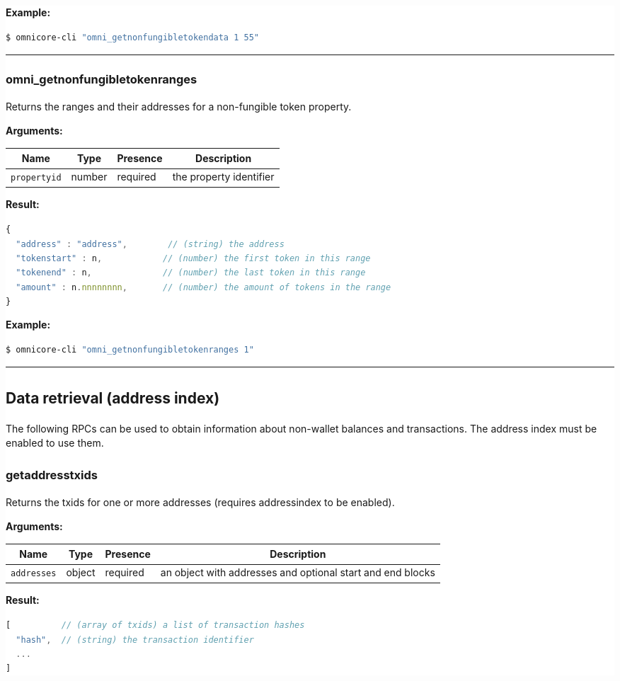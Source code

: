 **Example:**

```bash
$ omnicore-cli "omni_getnonfungibletokendata 1 55"
```

---

### omni_getnonfungibletokenranges

Returns the ranges and their addresses for a non-fungible token property.

**Arguments:**

| Name                | Type    | Presence | Description                                                                                  |
|---------------------|---------|----------|----------------------------------------------------------------------------------------------|
| `propertyid`        | number  | required | the property identifier                                                                      |

**Result:**
```js
{
  "address" : "address",        // (string) the address
  "tokenstart" : n,            // (number) the first token in this range
  "tokenend" : n,              // (number) the last token in this range
  "amount" : n.nnnnnnnn,       // (number) the amount of tokens in the range
}
```

**Example:**

```bash
$ omnicore-cli "omni_getnonfungibletokenranges 1"
```

---

## Data retrieval (address index)

The following RPCs can be used to obtain information about non-wallet balances and transactions. The address index must be enabled to use them.

### getaddresstxids

Returns the txids for one or more addresses (requires addressindex to be enabled).

**Arguments:**

| Name                | Type    | Presence | Description                                                                                  |
|---------------------|---------|----------|----------------------------------------------------------------------------------------------|
| `addresses`         | object  | required | an object with addresses and optional start and end blocks                                   |

**Result:**
```js
[          // (array of txids) a list of transaction hashes
  "hash",  // (string) the transaction identifier
  ...
]
```

